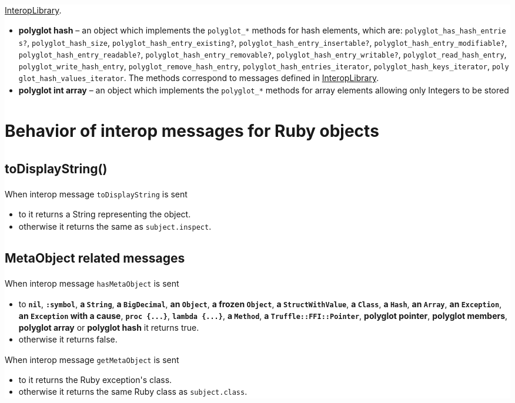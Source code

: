   [InteropLibrary](https://www.graalvm.org/truffle/javadoc/com/oracle/truffle/api/interop/InteropLibrary.html).
- **polyglot hash** – an object which implements the `polyglot_*` methods for hash elements, which are:
  `polyglot_has_hash_entries?`,
  `polyglot_hash_size`,
  `polyglot_hash_entry_existing?`,
  `polyglot_hash_entry_insertable?`,
  `polyglot_hash_entry_modifiable?`,
  `polyglot_hash_entry_readable?`,
  `polyglot_hash_entry_removable?`,
  `polyglot_hash_entry_writable?`,
  `polyglot_read_hash_entry`,
  `polyglot_write_hash_entry`,
  `polyglot_remove_hash_entry`,
  `polyglot_hash_entries_iterator`,
  `polyglot_hash_keys_iterator`,
  `polyglot_hash_values_iterator`.
  The methods correspond to messages defined in
  [InteropLibrary](https://www.graalvm.org/truffle/javadoc/com/oracle/truffle/api/interop/InteropLibrary.html).
- **polyglot int array** – an object which implements the `polyglot_*` methods for array elements allowing only Integers to be stored

# Behavior of interop messages for Ruby objects

## toDisplayString()

When interop message `toDisplayString` is sent
- to 
  it returns a String representing the object.
- otherwise
  it returns the same as `subject.inspect`.

## MetaObject related messages

When interop message `hasMetaObject` is sent
- to **`nil`**, **`:symbol`**, **a `String`**, **a `BigDecimal`**, **an `Object`**, **a frozen `Object`**, **a `StructWithValue`**, **a `Class`**, **a `Hash`**, **an `Array`**, **an `Exception`**, **an `Exception` with a cause**, **`proc {...}`**, **`lambda {...}`**, **a `Method`**, **a `Truffle::FFI::Pointer`**, **polyglot pointer**, **polyglot members**, **polyglot array** or **polyglot hash**
  it returns true.
- otherwise
  it returns false.

When interop message `getMetaObject` is sent
- to 
  it returns the Ruby exception's class.
- otherwise
  it returns the same Ruby class as `subject.class`.
